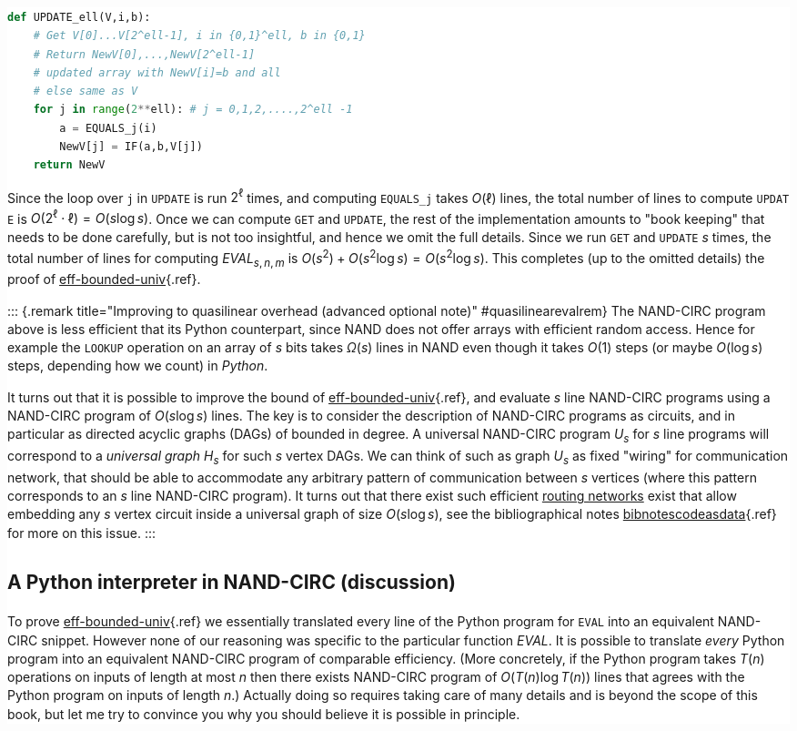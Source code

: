 ```python
def UPDATE_ell(V,i,b):
    # Get V[0]...V[2^ell-1], i in {0,1}^ell, b in {0,1}
    # Return NewV[0],...,NewV[2^ell-1]
    # updated array with NewV[i]=b and all
    # else same as V
    for j in range(2**ell): # j = 0,1,2,....,2^ell -1
        a = EQUALS_j(i)
        NewV[j] = IF(a,b,V[j])
    return NewV
```



Since the loop over `j` in `UPDATE` is run $2^\ell$ times, and computing `EQUALS_j` takes $O(\ell)$ lines, the total number of lines to compute `UPDATE` is $O(2^\ell \cdot \ell) = O(s \log s)$. 
Once we can compute `GET` and `UPDATE`, the rest of the implementation amounts to "book keeping" that needs to be done carefully, but is not too insightful, and hence we omit the full details.
Since we run `GET` and `UPDATE`  $s$ times, the total number of lines for computing $EVAL_{s,n,m}$ is $O(s^2) + O(s^2 \log s) = O(s^2 \log s)$.
This completes (up to the omitted details) the proof of [eff-bounded-univ](){.ref}.



::: {.remark title="Improving to quasilinear overhead (advanced optional note)" #quasilinearevalrem}
The NAND-CIRC program above is less efficient that its Python counterpart, since NAND does not offer arrays with efficient random access. Hence for example the `LOOKUP` operation on an array of $s$ bits takes $\Omega(s)$ lines in NAND even though it takes $O(1)$ steps (or maybe $O(\log s)$ steps, depending how we count) in _Python_.

It turns out that it is possible to improve the bound of [eff-bounded-univ](){.ref}, and evaluate $s$ line NAND-CIRC programs using a NAND-CIRC program of  $O(s \log s)$ lines.
The key is to consider the description of NAND-CIRC programs as circuits, and in particular as directed acyclic graphs (DAGs) of bounded in degree.
A universal NAND-CIRC program $U_s$ for $s$ line programs will correspond to a _universal graph_ $H_s$ for such $s$ vertex DAGs.
We can think of such as graph $U_s$ as fixed "wiring" for communication network, that should be able to accommodate any arbitrary pattern of communication between $s$ vertices (where this pattern corresponds to an $s$ line NAND-CIRC program).
It turns out that there exist such efficient [routing networks](https://goo.gl/NnkkjM) exist that allow embedding any $s$ vertex circuit inside a universal graph of size $O(s \log s)$, see the bibliographical notes [bibnotescodeasdata](){.ref} for more on this issue.
:::




##  A Python interpreter in NAND-CIRC (discussion)

To prove [eff-bounded-univ](){.ref} we essentially translated every line of the Python program for `EVAL` into an equivalent NAND-CIRC snippet.
However none of our reasoning was specific to the particular function $EVAL$.
It is possible to translate _every_ Python program into an equivalent NAND-CIRC program of comparable efficiency.
(More concretely, if the Python program takes $T(n)$ operations on inputs of length at most $n$ then there exists NAND-CIRC program of $O(T(n) \log T(n))$ lines that agrees with the Python program on inputs of length $n$.)
Actually doing so requires taking care of many details and is beyond the scope of this book, but let me try to convince you why you should believe it is possible in principle.
